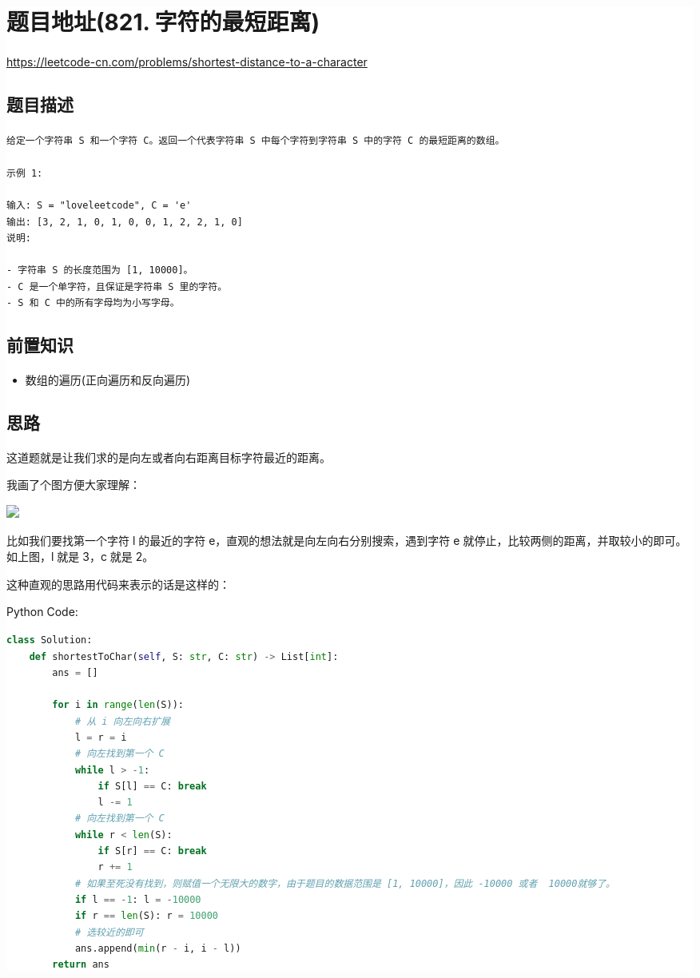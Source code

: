 # 题目地址(821. 字符的最短距离)

https://leetcode-cn.com/problems/shortest-distance-to-a-character

## 题目描述

```
给定一个字符串 S 和一个字符 C。返回一个代表字符串 S 中每个字符到字符串 S 中的字符 C 的最短距离的数组。

示例 1:

输入: S = "loveleetcode", C = 'e'
输出: [3, 2, 1, 0, 1, 0, 0, 1, 2, 2, 1, 0]
说明:

- 字符串 S 的长度范围为 [1, 10000]。
- C 是一个单字符，且保证是字符串 S 里的字符。
- S 和 C 中的所有字母均为小写字母。

```

## 前置知识

- 数组的遍历(正向遍历和反向遍历)

## 思路

这道题就是让我们求的是向左或者向右距离目标字符最近的距离。

我画了个图方便大家理解：

![](https://tva1.sinaimg.cn/large/0081Kckwly1gka46lqwlej30rc0f2tae.jpg)

比如我们要找第一个字符 l 的最近的字符 e，直观的想法就是向左向右分别搜索，遇到字符 e 就停止，比较两侧的距离，并取较小的即可。如上图，l 就是 3，c 就是 2。

这种直观的思路用代码来表示的话是这样的：

Python Code:

```py
class Solution:
    def shortestToChar(self, S: str, C: str) -> List[int]:
        ans = []

        for i in range(len(S)):
            # 从 i 向左向右扩展
            l = r = i
            # 向左找到第一个 C
            while l > -1:
                if S[l] == C: break
                l -= 1
            # 向左找到第一个 C
            while r < len(S):
                if S[r] == C: break
                r += 1
            # 如果至死没有找到，则赋值一个无限大的数字，由于题目的数据范围是 [1, 10000]，因此 -10000 或者  10000就够了。
            if l == -1: l = -10000
            if r == len(S): r = 10000
            # 选较近的即可
            ans.append(min(r - i, i - l))
        return ans
```
